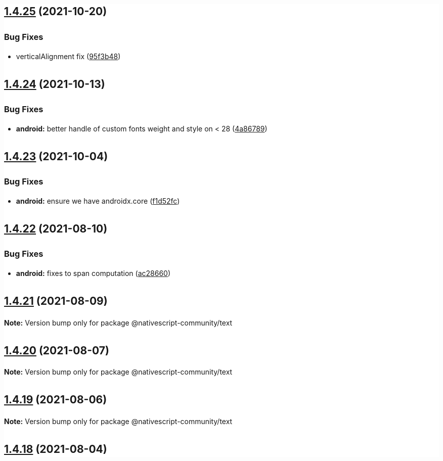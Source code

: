 ## [1.4.25](https://github.com/nativescript-community/text/compare/v1.4.24...v1.4.25) (2021-10-20)

### Bug Fixes

-   verticalAlignment fix ([95f3b48](https://github.com/nativescript-community/text/commit/95f3b484c30fc7b1e2bcea72e292fe516e5ae49e))

## [1.4.24](https://github.com/nativescript-community/text/compare/v1.4.23...v1.4.24) (2021-10-13)

### Bug Fixes

-   **android:** better handle of custom fonts weight and style on < 28 ([4a86789](https://github.com/nativescript-community/text/commit/4a86789173cda4995a1f296b3f2ecbc90fe77616))

## [1.4.23](https://github.com/nativescript-community/text/compare/v1.4.22...v1.4.23) (2021-10-04)

### Bug Fixes

-   **android:** ensure we have androidx.core ([f1d52fc](https://github.com/nativescript-community/text/commit/f1d52fc7abf2859b0d475bee8bbe87cd3e69db17))

## [1.4.22](https://github.com/nativescript-community/text/compare/v1.4.21...v1.4.22) (2021-08-10)

### Bug Fixes

-   **android:** fixes to span computation ([ac28660](https://github.com/nativescript-community/text/commit/ac28660582a4974ee214b8e5ed4c5a9876a09864))

## [1.4.21](https://github.com/nativescript-community/text/compare/v1.4.20...v1.4.21) (2021-08-09)

**Note:** Version bump only for package @nativescript-community/text

## [1.4.20](https://github.com/nativescript-community/text/compare/v1.4.19...v1.4.20) (2021-08-07)

**Note:** Version bump only for package @nativescript-community/text

## [1.4.19](https://github.com/nativescript-community/text/compare/v1.4.18...v1.4.19) (2021-08-06)

**Note:** Version bump only for package @nativescript-community/text

## [1.4.18](https://github.com/nativescript-community/text/compare/v1.4.17...v1.4.18) (2021-08-04)
